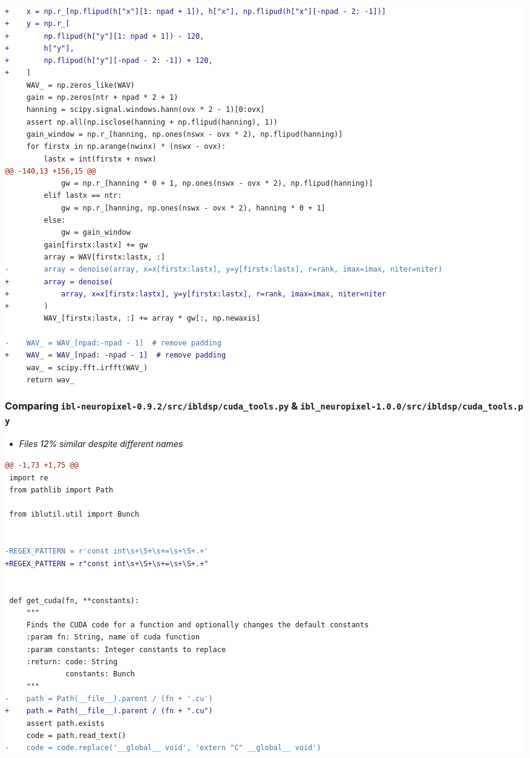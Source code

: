 ```diff
+    x = np.r_[np.flipud(h["x"][1: npad + 1]), h["x"], np.flipud(h["x"][-npad - 2: -1])]
+    y = np.r_[
+        np.flipud(h["y"][1: npad + 1]) - 120,
+        h["y"],
+        np.flipud(h["y"][-npad - 2: -1]) + 120,
+    ]
     WAV_ = np.zeros_like(WAV)
     gain = np.zeros(ntr + npad * 2 + 1)
     hanning = scipy.signal.windows.hann(ovx * 2 - 1)[0:ovx]
     assert np.all(np.isclose(hanning + np.flipud(hanning), 1))
     gain_window = np.r_[hanning, np.ones(nswx - ovx * 2), np.flipud(hanning)]
     for firstx in np.arange(nwinx) * (nswx - ovx):
         lastx = int(firstx + nswx)
@@ -140,13 +156,15 @@
             gw = np.r_[hanning * 0 + 1, np.ones(nswx - ovx * 2), np.flipud(hanning)]
         elif lastx == ntr:
             gw = np.r_[hanning, np.ones(nswx - ovx * 2), hanning * 0 + 1]
         else:
             gw = gain_window
         gain[firstx:lastx] += gw
         array = WAV[firstx:lastx, :]
-        array = denoise(array, x=x[firstx:lastx], y=y[firstx:lastx], r=rank, imax=imax, niter=niter)
+        array = denoise(
+            array, x=x[firstx:lastx], y=y[firstx:lastx], r=rank, imax=imax, niter=niter
+        )
         WAV_[firstx:lastx, :] += array * gw[:, np.newaxis]
 
-    WAV_ = WAV_[npad:-npad - 1]  # remove padding
+    WAV_ = WAV_[npad: -npad - 1]  # remove padding
     wav_ = scipy.fft.irfft(WAV_)
     return wav_
```

### Comparing `ibl-neuropixel-0.9.2/src/ibldsp/cuda_tools.py` & `ibl_neuropixel-1.0.0/src/ibldsp/cuda_tools.py`

 * *Files 12% similar despite different names*

```diff
@@ -1,73 +1,75 @@
 import re
 from pathlib import Path
 
 from iblutil.util import Bunch
 
 
-REGEX_PATTERN = r'const int\s+\S+\s+=\s+\S+.+'
+REGEX_PATTERN = r"const int\s+\S+\s+=\s+\S+.+"
 
 
 def get_cuda(fn, **constants):
     """
     Finds the CUDA code for a function and optionally changes the default constants
     :param fn: String, name of cuda function
     :param constants: Integer constants to replace
     :return: code: String
              constants: Bunch
     """
-    path = Path(__file__).parent / (fn + '.cu')
+    path = Path(__file__).parent / (fn + ".cu")
     assert path.exists
     code = path.read_text()
-    code = code.replace('__global__ void', 'extern "C" __global__ void')
```
